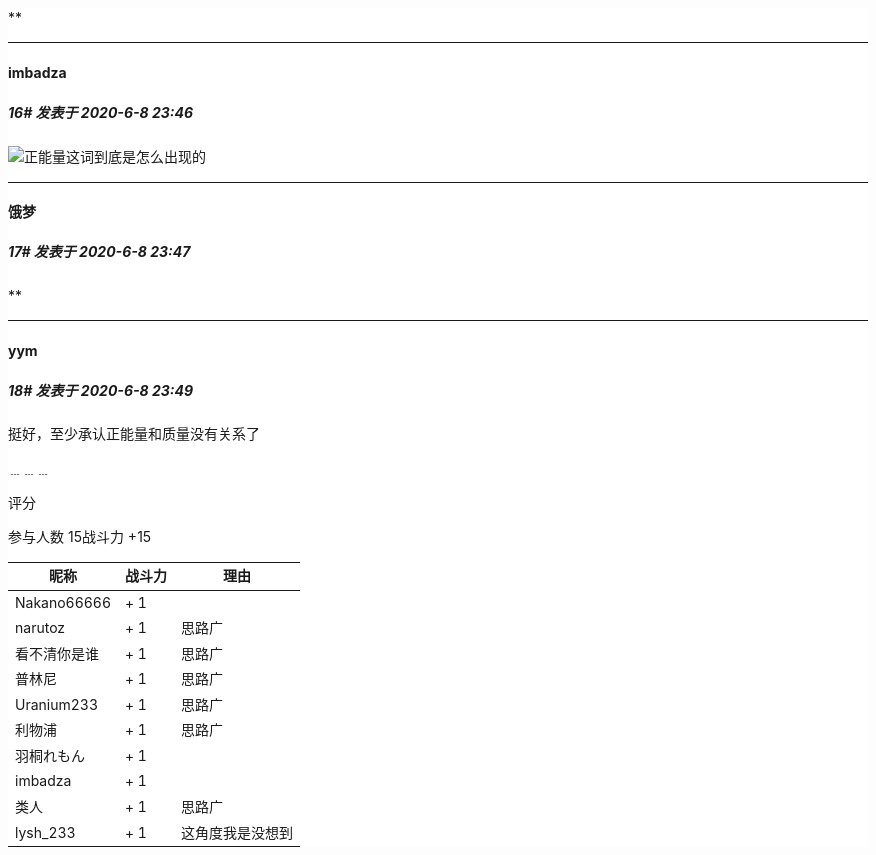 **







-----

####  imbadza  
##### 16#       发表于 2020-6-8 23:46



<img src="https://static.saraba1st.com/image/smiley/face2017/217.gif" referrerpolicy="no-referrer">正能量这词到底是怎么出现的







-----

####  饿梦  
##### 17#       发表于 2020-6-8 23:47




**







-----

####  yym  
##### 18#       发表于 2020-6-8 23:49




挺好，至少承认正能量和质量没有关系了



﹍﹍﹍

评分





 参与人数 15战斗力 +15

|昵称|战斗力|理由|
|----|---|---|
| Nakano66666| + 1||
| narutoz| + 1|思路广|
| 看不清你是谁| + 1|思路广|
| 普林尼| + 1|思路广|
| Uranium233| + 1|思路广|
| 利物浦| + 1|思路广|
| 羽桐れもん| + 1||
| imbadza| + 1||
| 类人| + 1|思路广|
| lysh_233| + 1|这角度我是没想到|
